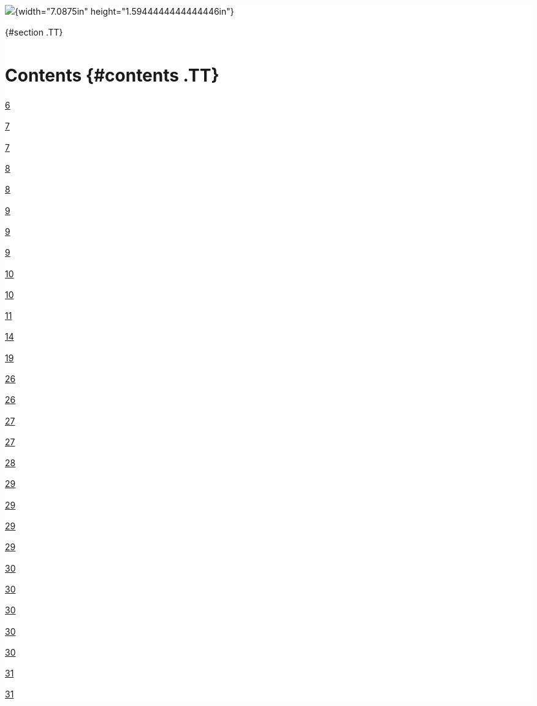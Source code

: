 ![](media/image1.jpeg){width="7.0875in" height="1.5944444444444446in"}

  {#section .TT}

Contents {#contents .TT}
========

[6](#foreword)

[7](#scope)

[7](#references)

[8](#definitions-and-abbreviations)

[8](#definitions)

[9](#abbreviations)

[9](#architecture-model-and-requirements)

[9](#architectural-requirements-and-assumptions)

[10](#architecture-for-fixed-broadband-access-network-interworking-using-wlan-access)

[10](#general)

[11](#non-roaming-architecture-for-epc-routed-traffic)

[14](#roaming-architecture-for-epc-routed-traffic)

[19](#architecture-for-non-seamless-wlan-offload-by-the-fixed-broadband-access-network)

[26](#architecture-for-fixed-broadband-access-network-interworking-using-henb)

[26](#general-1)

[27](#non-roaming-architecture)

[27](#roaming-architecture---home-routed)

[28](#roaming-architecture---visited-accesslocal-breakout)

[29](#network-element-and-reference-point)

[29](#network-elements)

[29](#gpp-network-elements)

[29](#epdg)

[30](#pcrf)

[30](#gpp-aaa-server)

[30](#gpp-aaa-proxy)

[30](#bbf-network-elements)

[30](#reference-points)

[31](#policy-and-qos-interworking)

[31](#general-2)
